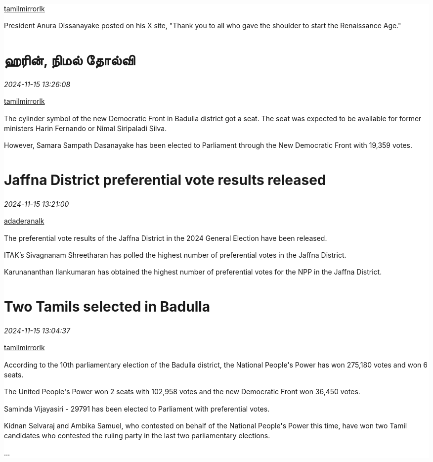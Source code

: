 [tamilmirrorlk](https://www.tamilmirror.lk/செய்திகள்/தோள்-கொடுத்தோருக்கு-நன்றி/175-347256)

President Anura Dissanayake posted on his X site, "Thank you to all who gave the shoulder to start the Renaissance Age."



# ஹரின், நிமல் தோல்வி

*2024-11-15 13:26:08*

[tamilmirrorlk](https://www.tamilmirror.lk/மலையகம்/ஹரின்-நிமல்-தோல்வி/76-347255)

The cylinder symbol of the new Democratic Front in Badulla district got a seat. The seat was expected to be available for former ministers Harin Fernando or Nimal Siripaladi Silva.

However, Samara Sampath Dasanayake has been elected to Parliament through the New Democratic Front with 19,359 votes.



# Jaffna District preferential vote results released

*2024-11-15 13:21:00*

[adaderanalk](https://www.adaderana.lk/news/103509/jaffna-district-preferential-vote-results-released)

The preferential vote results of the Jaffna District in the 2024 General Election have been released.

ITAK’s Sivagnanam Shreetharan has polled the highest number of preferential votes in the Jaffna District.

Karunananthan Ilankumaran has obtained the highest number of preferential votes for the NPP in the Jaffna District.



# Two Tamils ​​selected in Badulla

*2024-11-15 13:04:37*

[tamilmirrorlk](https://www.tamilmirror.lk/மலையகம்/பதுளையில்-இரண்டு-தமிழர்கள்-தெரிவு/76-347254)

According to the 10th parliamentary election of the Badulla district, the National People's Power has won 275,180 votes and won 6 seats.

The United People's Power won 2 seats with 102,958 votes and the new Democratic Front won 36,450 votes.

Saminda Vijayasiri - 29791 has been elected to Parliament with preferential votes.

Kidnan Selvaraj and Ambika Samuel, who contested on behalf of the National People's Power this time, have won two Tamil candidates who contested the ruling party in the last two parliamentary elections.

...
